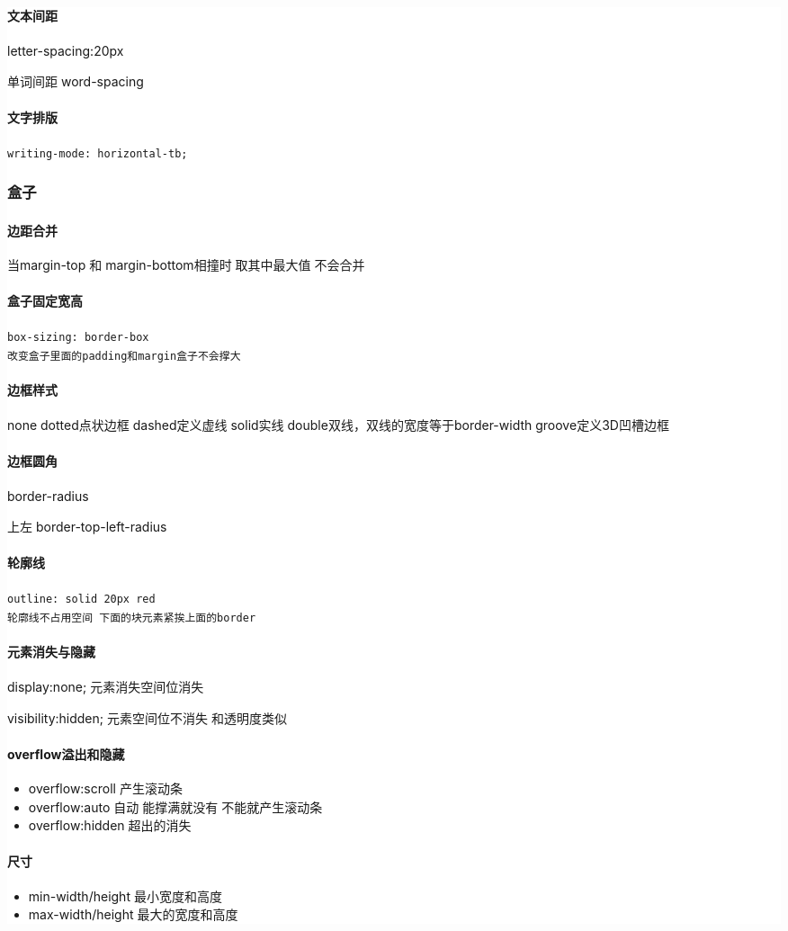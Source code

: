 

#### 文本间距

letter-spacing:20px

单词间距 word-spacing

#### 文字排版

```
writing-mode: horizontal-tb;
```

### 盒子

#### 边距合并

当margin-top 和 margin-bottom相撞时  取其中最大值 不会合并

#### 盒子固定宽高

```
box-sizing: border-box
改变盒子里面的padding和margin盒子不会撑大
```

#### 边框样式

none   dotted点状边框  dashed定义虚线  solid实线  double双线，双线的宽度等于border-width  groove定义3D凹槽边框

#### 边框圆角

border-radius

上左 border-top-left-radius

#### 轮廓线

```
outline: solid 20px red
轮廓线不占用空间 下面的块元素紧挨上面的border
```

#### 元素消失与隐藏

display:none; 元素消失空间位消失

visibility:hidden; 元素空间位不消失 和透明度类似

#### overflow溢出和隐藏

- overflow:scroll 产生滚动条
- overflow:auto 自动 能撑满就没有 不能就产生滚动条
- overflow:hidden 超出的消失

#### 尺寸

- min-width/height 最小宽度和高度
- max-width/height 最大的宽度和高度
